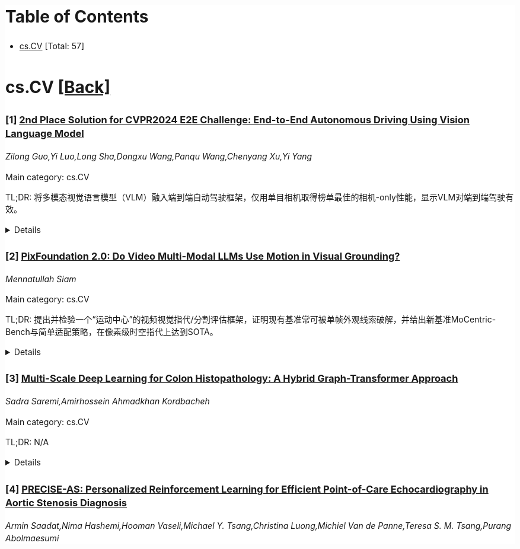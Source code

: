 <div id=toc></div>

# Table of Contents

- [cs.CV](#cs.CV) [Total: 57]


<div id='cs.CV'></div>

# cs.CV [[Back]](#toc)

### [1] [2nd Place Solution for CVPR2024 E2E Challenge: End-to-End Autonomous Driving Using Vision Language Model](https://arxiv.org/abs/2509.02659)
*Zilong Guo,Yi Luo,Long Sha,Dongxu Wang,Panqu Wang,Chenyang Xu,Yi Yang*

Main category: cs.CV

TL;DR: 将多模态视觉语言模型（VLM）融入端到端自动驾驶框架，仅用单目相机取得榜单最佳的相机-only性能，显示VLM对端到端驾驶有效。


<details><summary>Details</summary></details>


### [2] [PixFoundation 2.0: Do Video Multi-Modal LLMs Use Motion in Visual Grounding?](https://arxiv.org/abs/2509.02807)
*Mennatullah Siam*

Main category: cs.CV

TL;DR: 提出并检验一个“运动中心”的视频视觉指代/分割评估框架，证明现有基准常可被单帧外观线索破解，并给出新基准MoCentric-Bench与简单适配策略，在像素级时空指代上达到SOTA。


<details><summary>Details</summary></details>


### [3] [Multi-Scale Deep Learning for Colon Histopathology: A Hybrid Graph-Transformer Approach](https://arxiv.org/abs/2509.02851)
*Sadra Saremi,Amirhossein Ahmadkhan Kordbacheh*

Main category: cs.CV

TL;DR: N/A


<details><summary>Details</summary></details>


### [4] [PRECISE-AS: Personalized Reinforcement Learning for Efficient Point-of-Care Echocardiography in Aortic Stenosis Diagnosis](https://arxiv.org/abs/2509.02898)
*Armin Saadat,Nima Hashemi,Hooman Vaseli,Michael Y. Tsang,Christina Luong,Michiel Van de Panne,Teresa S. M. Tsang,Purang Abolmaesumi*
